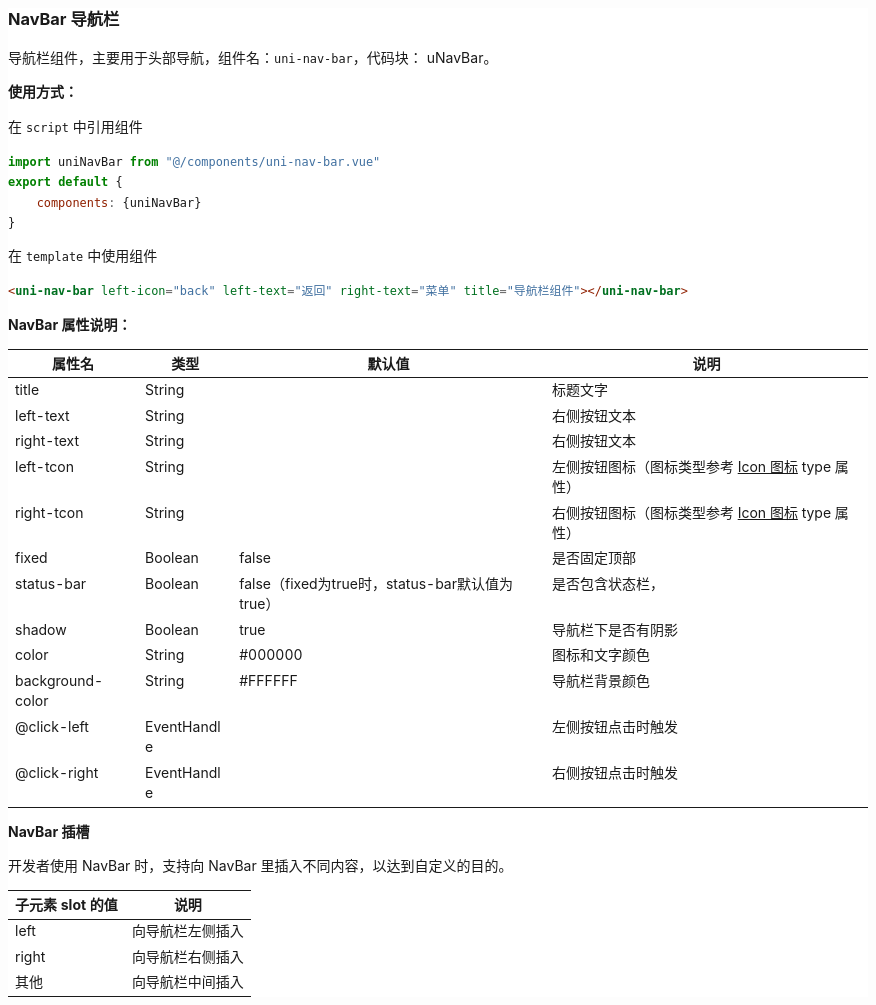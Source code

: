 
### NavBar 导航栏

导航栏组件，主要用于头部导航，组件名：``uni-nav-bar``，代码块： uNavBar。

**使用方式：**

在 ``script`` 中引用组件 

```javascript
import uniNavBar from "@/components/uni-nav-bar.vue"
export default {
    components: {uniNavBar}
}
```

在 ``template`` 中使用组件

```html
<uni-nav-bar left-icon="back" left-text="返回" right-text="菜单" title="导航栏组件"></uni-nav-bar>
```

**NavBar 属性说明：**

|属性名		|类型|默认值	|说明|
|---|----|---|---|
|title	|String	||标题文字|
|left-text	|String	||右侧按钮文本|
|right-text	|String	||右侧按钮文本|
|left-tcon	|String	||左侧按钮图标（图标类型参考 [Icon 图标](/uniUI?id=icon-图标) type 属性）|
|right-tcon	|String	||右侧按钮图标（图标类型参考 [Icon 图标](/uniUI?id=icon-图标) type 属性）|
|fixed	|Boolean	|false|是否固定顶部|
|status-bar	|Boolean|false（fixed为true时，status-bar默认值为true）|是否包含状态栏，|
|shadow	|Boolean|true|导航栏下是否有阴影|
|color	|String	|#000000|图标和文字颜色	|
|background-color|String|#FFFFFF|导航栏背景颜色	|
|@click-left|EventHandle||左侧按钮点击时触发	|
|@click-right|EventHandle||右侧按钮点击时触发	|

**NavBar 插槽**

开发者使用 NavBar 时，支持向 NavBar 里插入不同内容，以达到自定义的目的。


|子元素 slot 的值|说明|
|---|----|
|left	|向导航栏左侧插入|
|right	|向导航栏右侧插入|
|其他	|向导航栏中间插入|
